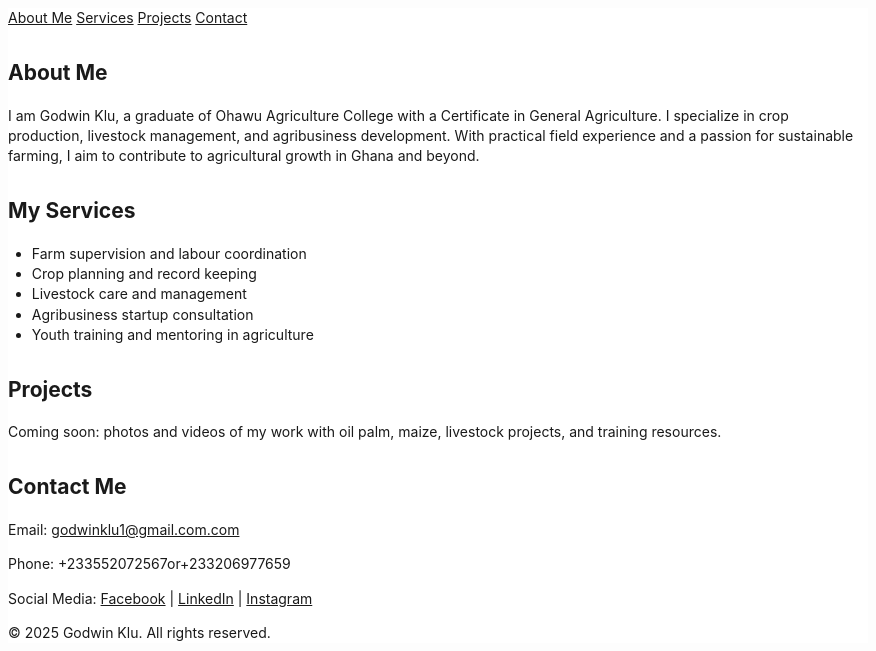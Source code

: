   <nav>
    <a href="#about">About Me</a>
    <a href="#services">Services</a>
    <a href="#portfolio">Projects</a>
    <a href="#contact">Contact</a>
  </nav>

  <section id="about" class="section">
    <h2>About Me</h2>
    <p>I am Godwin Klu, a graduate of Ohawu Agriculture College with a Certificate in General Agriculture. I specialize in crop production, livestock management, and agribusiness development. With practical field experience and a passion for sustainable farming, I aim to contribute to agricultural growth in Ghana and beyond.</p>
  </section>

  <section id="services" class="section services">
    <h2>My Services</h2>
    <ul>
      <li>Farm supervision and labour coordination</li>
      <li>Crop planning and record keeping</li>
      <li>Livestock care and management</li>
      <li>Agribusiness startup consultation</li>
      <li>Youth training and mentoring in agriculture</li>
    </ul>
  </section>

  <section id="portfolio" class="section">
    <h2>Projects</h2>
    <p>Coming soon: photos and videos of my work with oil palm, maize, livestock projects, and training resources.</p>
  </section>

  <section id="contact" class="section">
    <h2>Contact Me</h2>
    <p>Email: <a href="mailto:godwinklu1@gmail.com">godwinklu1@gmail.com.com</a></p>
    <p>Phone: +233552072567or+233206977659</p>
    <p>Social Media: 
      <a href="https://facebook.com">Facebook</a> | 
      <a href="https://linkedin.com">LinkedIn</a> | 
      <a href="https://instagram.com">Instagram</a>
    </p>
  </section>

  <footer>
    <p>&copy; 2025 Godwin Klu. All rights reserved.</p>
  </footer>
</body>
</html>
